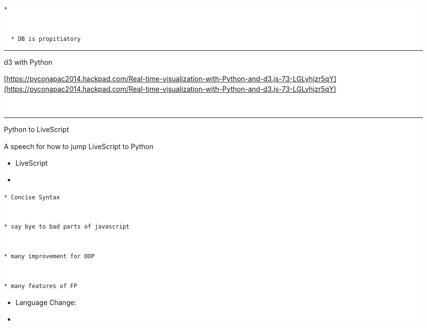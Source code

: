     * 


      * DB is propitiatory 










* * *

d3 with Python




[https://pyconapac2014.hackpad.com/Real-time-visualization-with-Python-and-d3.js-73-LGLyhjzr5qY](https://pyconapac2014.hackpad.com/Real-time-visualization-with-Python-and-d3.js-73-LGLyhjzr5qY)




 




* * *

Python to LiveScript







A speech for how to jump LiveScript to Python









  * LiveScript


  * 


    * Concise Syntax


    * say bye to bad parts of javascript


    * many improvement for OOP


    * many features of FP





  * Language Change:


  * 

